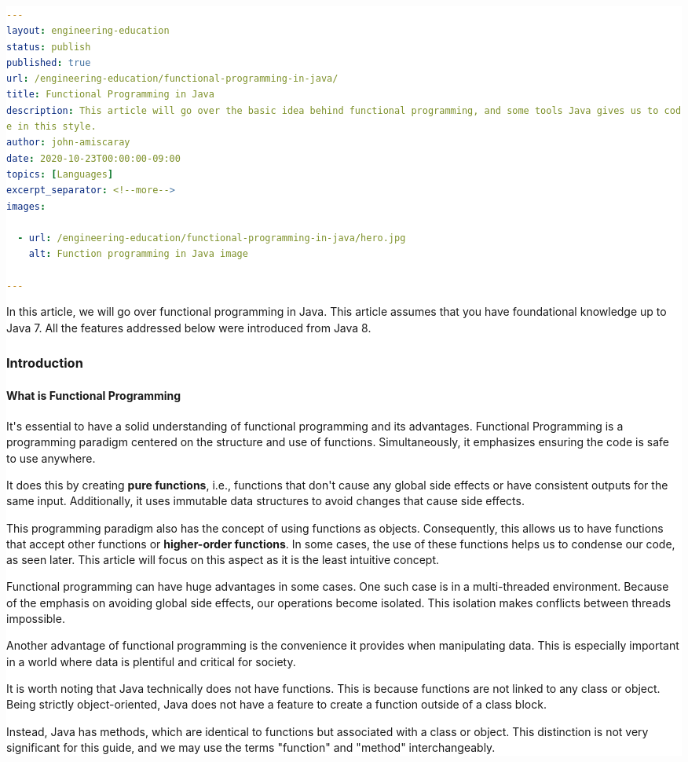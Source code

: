 ```yaml
---
layout: engineering-education
status: publish
published: true
url: /engineering-education/functional-programming-in-java/
title: Functional Programming in Java
description: This article will go over the basic idea behind functional programming, and some tools Java gives us to code in this style.
author: john-amiscaray
date: 2020-10-23T00:00:00-09:00
topics: [Languages]
excerpt_separator: <!--more-->
images:

  - url: /engineering-education/functional-programming-in-java/hero.jpg
    alt: Function programming in Java image

---
```

In this article, we will go over functional programming in Java. This article assumes that you have foundational knowledge up to Java 7. All the features addressed below were introduced from Java 8.

### Introduction
#### What is Functional Programming
It's essential to have a solid understanding of functional programming and its advantages. Functional Programming is a programming paradigm centered on the structure and use of functions. Simultaneously, it emphasizes ensuring the code is safe to use anywhere.

It does this by creating **pure functions**, i.e., functions that don't cause any global side effects or have consistent outputs for the same input. Additionally, it uses immutable data structures to avoid changes that cause side effects.

This programming paradigm also has the concept of using functions as objects. Consequently, this allows us to have functions that accept other functions or **higher-order functions**. In some cases, the use of these functions helps us to condense our code, as seen later. This article will focus on this aspect as it is the least intuitive concept.

Functional programming can have huge advantages in some cases. One such case is in a multi-threaded environment. Because of the emphasis on avoiding global side effects, our operations become isolated. This isolation makes conflicts between threads impossible.

Another advantage of functional programming is the convenience it provides when manipulating data. This is especially important in a world where data is plentiful and critical for society.

It is worth noting that Java technically does not have functions. This is because functions are not linked to any class or object. Being strictly object-oriented, Java does not have a feature to create a function outside of a class block.

Instead, Java has methods, which are identical to functions but associated with a class or object. This distinction is not very significant for this guide, and we may use the terms "function" and "method" interchangeably.
